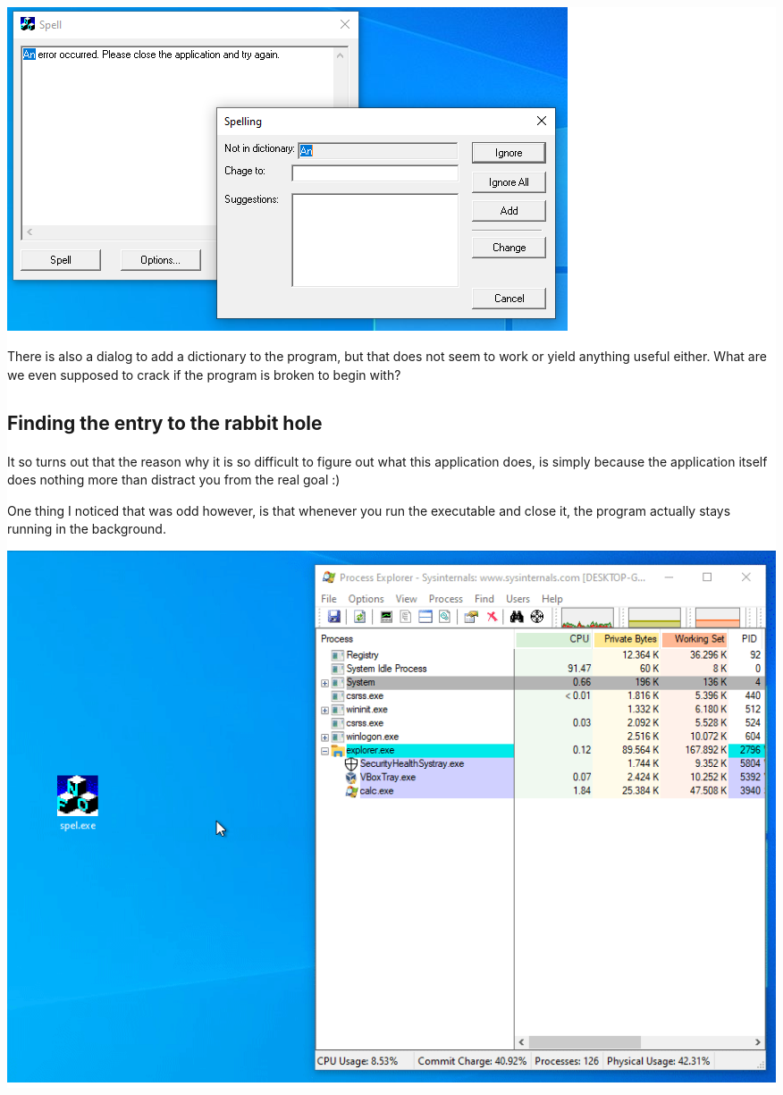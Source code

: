 ![Nice typo in the "Chage to" label](img/screenshot4.png)

There is also a dialog to add a dictionary to the program, but that does not seem to work or yield anything useful either. What are we even supposed to crack if the program is broken to begin with?

## Finding the entry to the rabbit hole

It so turns out that the reason why it is so difficult to figure out what this application does, is simply because the application itself does nothing more than distract you from the real goal :)

One thing I noticed that was odd however, is that whenever you run the executable and close it, the program actually stays running in the background.

![What's going on there?](img/running.gif)
